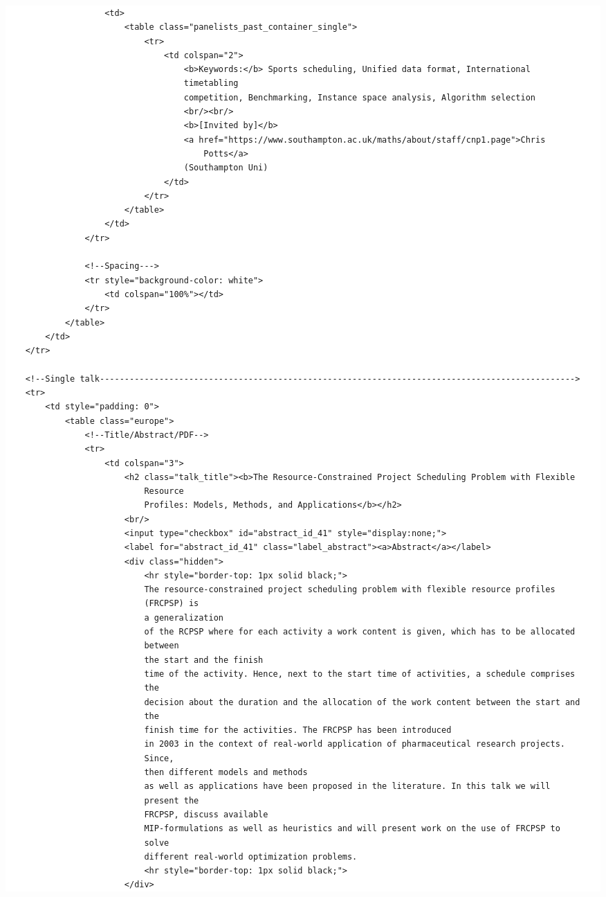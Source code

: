 						<td>
							<table class="panelists_past_container_single">
								<tr>
									<td colspan="2">
										<b>Keywords:</b> Sports scheduling, Unified data format, International
										timetabling
										competition, Benchmarking, Instance space analysis, Algorithm selection
										<br/><br/>
										<b>[Invited by]</b>
										<a href="https://www.southampton.ac.uk/maths/about/staff/cnp1.page">Chris
											Potts</a>
										(Southampton Uni)
									</td>
								</tr>
							</table>
						</td>
					</tr>

					<!--Spacing--->
					<tr style="background-color: white">
						<td colspan="100%"></td>
					</tr>
				</table>
			</td>
		</tr>

		<!--Single talk------------------------------------------------------------------------------------------------>
		<tr>
			<td style="padding: 0">
				<table class="europe">
					<!--Title/Abstract/PDF-->
					<tr>
						<td colspan="3">
							<h2 class="talk_title"><b>The Resource-Constrained Project Scheduling Problem with Flexible
								Resource
								Profiles: Models, Methods, and Applications</b></h2>
							<br/>
							<input type="checkbox" id="abstract_id_41" style="display:none;">
							<label for="abstract_id_41" class="label_abstract"><a>Abstract</a></label>
							<div class="hidden">
								<hr style="border-top: 1px solid black;">
								The resource-constrained project scheduling problem with flexible resource profiles
								(FRCPSP) is
								a generalization
								of the RCPSP where for each activity a work content is given, which has to be allocated
								between
								the start and the finish
								time of the activity. Hence, next to the start time of activities, a schedule comprises
								the
								decision about the duration and the allocation of the work content between the start and
								the
								finish time for the activities. The FRCPSP has been introduced
								in 2003 in the context of real-world application of pharmaceutical research projects.
								Since,
								then different models and methods
								as well as applications have been proposed in the literature. In this talk we will
								present the
								FRCPSP, discuss available
								MIP-formulations as well as heuristics and will present work on the use of FRCPSP to
								solve
								different real-world optimization problems.
								<hr style="border-top: 1px solid black;">
							</div>